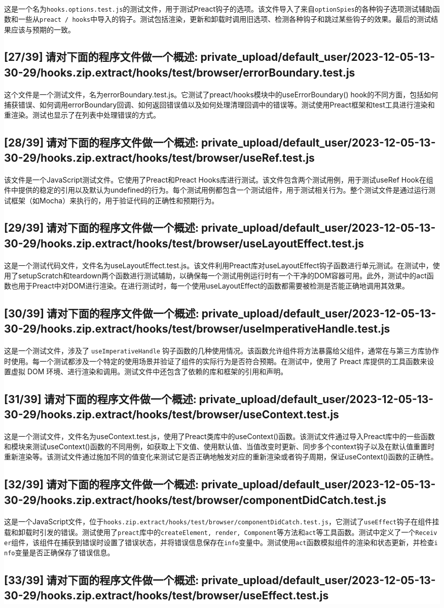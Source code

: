 这是一个名为`hooks.options.test.js`的测试文件，用于测试Preact钩子的选项。该文件导入了来自`optionSpies`的各种钩子选项测试辅助函数和一些从`preact / hooks`中导入的钩子。测试包括渲染，更新和卸载时调用旧选项、检测各种钩子和跳过某些钩子的效果。最后的测试结果应该与预期的一致。

## [27/39] 请对下面的程序文件做一个概述: private_upload/default_user/2023-12-05-13-30-29/hooks.zip.extract/hooks/test/browser/errorBoundary.test.js

这个文件是一个测试文件，名为errorBoundary.test.js。它测试了preact/hooks模块中的useErrorBoundary() hook的不同方面，包括如何捕获错误、如何调用errorBoundary回调、如何返回错误值以及如何处理清理回调中的错误等。测试使用Preact框架和test工具进行渲染和重渲染。测试也显示了在列表中处理错误的方式。

## [28/39] 请对下面的程序文件做一个概述: private_upload/default_user/2023-12-05-13-30-29/hooks.zip.extract/hooks/test/browser/useRef.test.js

该文件是一个JavaScript测试文件。它使用了Preact和Preact Hooks库进行测试。该文件包含两个测试用例，用于测试useRef Hook在组件中提供的稳定的引用以及默认为undefined的行为。每个测试用例都包含一个测试组件，用于测试相关行为。整个测试文件是通过运行测试框架（如Mocha）来执行的，用于验证代码的正确性和预期行为。

## [29/39] 请对下面的程序文件做一个概述: private_upload/default_user/2023-12-05-13-30-29/hooks.zip.extract/hooks/test/browser/useLayoutEffect.test.js

这是一个测试代码文件，文件名为useLayoutEffect.test.js。该文件利用Preact库对useLayoutEffect钩子函数进行单元测试。在测试中，使用了setupScratch和teardown两个函数进行测试辅助，以确保每一个测试用例运行时有一个干净的DOM容器可用。此外，测试中的act函数也用于Preact中对DOM进行渲染。在进行测试时，每一个使用useLayoutEffect的函数都需要被检测是否能正确地调用其效果。

## [30/39] 请对下面的程序文件做一个概述: private_upload/default_user/2023-12-05-13-30-29/hooks.zip.extract/hooks/test/browser/useImperativeHandle.test.js

这是一个测试文件，涉及了 `useImperativeHandle` 钩子函数的几种使用情况。该函数允许组件将方法暴露给父组件，通常在与第三方库协作时使用。每一个测试都涉及一个特定的使用场景并验证了组件的实际行为是否符合预期。在测试中，使用了 Preact 库提供的工具函数来设置虚拟 DOM 环境、进行渲染和调用。测试文件中还包含了依赖的库和框架的引用和声明。

## [31/39] 请对下面的程序文件做一个概述: private_upload/default_user/2023-12-05-13-30-29/hooks.zip.extract/hooks/test/browser/useContext.test.js

这是一个测试文件，文件名为useContext.test.js，使用了Preact类库中的useContext()函数。该测试文件通过导入Preact库中的一些函数和模块来测试useContext()函数的不同用例，如获取上下文值、使用默认值、当值改变时更新、同步多个context钩子以及在默认值重置时重新渲染等。该测试文件通过施加不同的值变化来测试它是否正确地触发对应的重新渲染或者钩子周期，保证useContext()函数的正确性。

## [32/39] 请对下面的程序文件做一个概述: private_upload/default_user/2023-12-05-13-30-29/hooks.zip.extract/hooks/test/browser/componentDidCatch.test.js

这是一个JavaScript文件，位于`hooks.zip.extract/hooks/test/browser/componentDidCatch.test.js`，它测试了`useEffect`钩子在组件挂载和卸载时引发的错误。测试使用了`preact`库中的`createElement, render, Component`等方法和`act`等工具函数。测试中定义了一个`Receiver`组件，该组件在捕获到错误时设置了错误状态，并将错误信息保存在`info`变量中。测试使用`act`函数模拟组件的渲染和状态更新，并检查`info`变量是否正确保存了错误信息。

## [33/39] 请对下面的程序文件做一个概述: private_upload/default_user/2023-12-05-13-30-29/hooks.zip.extract/hooks/test/browser/useEffect.test.js
